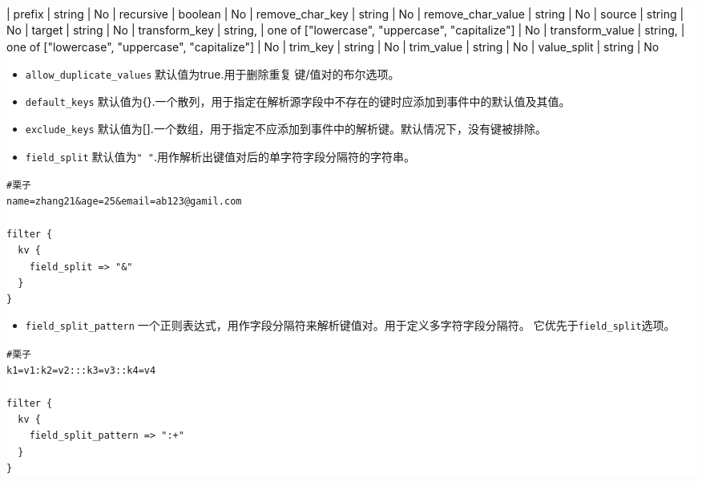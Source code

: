 | prefix | string | No
| recursive | boolean | No
| remove_char_key | string | No
| remove_char_value | string | No
| source | string | No
| target | string | No
| transform_key | string, | one of ["lowercase", "uppercase", "capitalize"] | No
| transform_value | string, | one of ["lowercase", "uppercase", "capitalize"] | No
| trim_key | string | No
| trim_value | string | No
| value_split | string | No


- `allow_duplicate_values`
默认值为true.用于删除重复 键/值对的布尔选项。

- `default_keys`
默认值为{}.一个散列，用于指定在解析源字段中不存在的键时应添加到事件中的默认值及其值。

- `exclude_keys`
默认值为[].一个数组，用于指定不应添加到事件中的解析键。默认情况下，没有键被排除。

- `field_split`
默认值为`" "`.用作解析出键值对后的单字符字段分隔符的字符串。

```
#栗子
name=zhang21&age=25&email=ab123@gamil.com

filter {
  kv {
    field_split => "&"
  }
}
```

- `field_split_pattern`
一个正则表达式，用作字段分隔符来解析键值对。用于定义多字符字段分隔符。
它优先于`field_split`选项。

```
#栗子
k1=v1:k2=v2:::k3=v3::k4=v4

filter {
  kv {
    field_split_pattern => ":+"
  }
}

```
